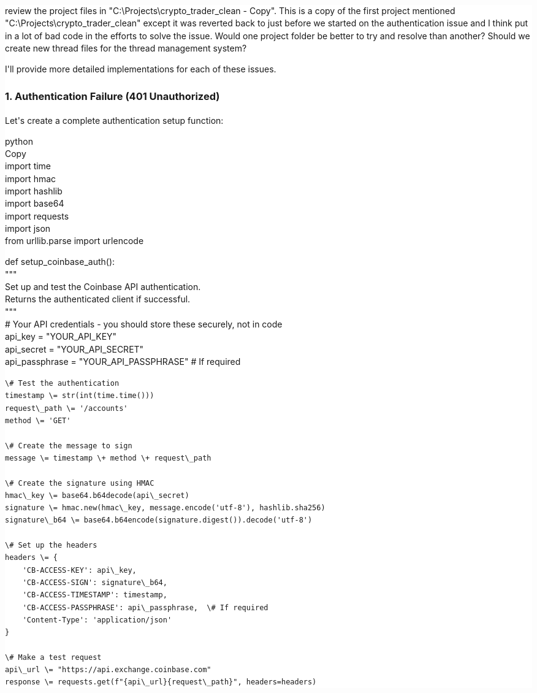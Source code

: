 review the project files in "C:\\Projects\\crypto\_trader\_clean \- Copy". This is a copy of the first project mentioned "C:\\Projects\\crypto\_trader\_clean" except it was reverted back to just before we started on the authentication issue and I think put in a lot of bad code in the efforts to solve the issue. Would one project folder be better to try and resolve than another? Should we create new thread files for the thread management system?

I'll provide more detailed implementations for each of these issues.

### **1\. Authentication Failure (401 Unauthorized)**

Let's create a complete authentication setup function:

python  
Copy  
import time  
import hmac  
import hashlib  
import base64  
import requests  
import json  
from urllib.parse import urlencode

def setup\_coinbase\_auth():  
    """  
    Set up and test the Coinbase API authentication.  
    Returns the authenticated client if successful.  
    """  
    \# Your API credentials \- you should store these securely, not in code  
    api\_key \= "YOUR\_API\_KEY"  
    api\_secret \= "YOUR\_API\_SECRET"  
    api\_passphrase \= "YOUR\_API\_PASSPHRASE"  \# If required  
      
    \# Test the authentication  
    timestamp \= str(int(time.time()))  
    request\_path \= '/accounts'  
    method \= 'GET'  
      
    \# Create the message to sign  
    message \= timestamp \+ method \+ request\_path  
      
    \# Create the signature using HMAC  
    hmac\_key \= base64.b64decode(api\_secret)  
    signature \= hmac.new(hmac\_key, message.encode('utf-8'), hashlib.sha256)  
    signature\_b64 \= base64.b64encode(signature.digest()).decode('utf-8')  
      
    \# Set up the headers  
    headers \= {  
        'CB-ACCESS-KEY': api\_key,  
        'CB-ACCESS-SIGN': signature\_b64,  
        'CB-ACCESS-TIMESTAMP': timestamp,  
        'CB-ACCESS-PASSPHRASE': api\_passphrase,  \# If required  
        'Content-Type': 'application/json'  
    }  
      
    \# Make a test request  
    api\_url \= "https://api.exchange.coinbase.com"  
    response \= requests.get(f"{api\_url}{request\_path}", headers=headers)  
      